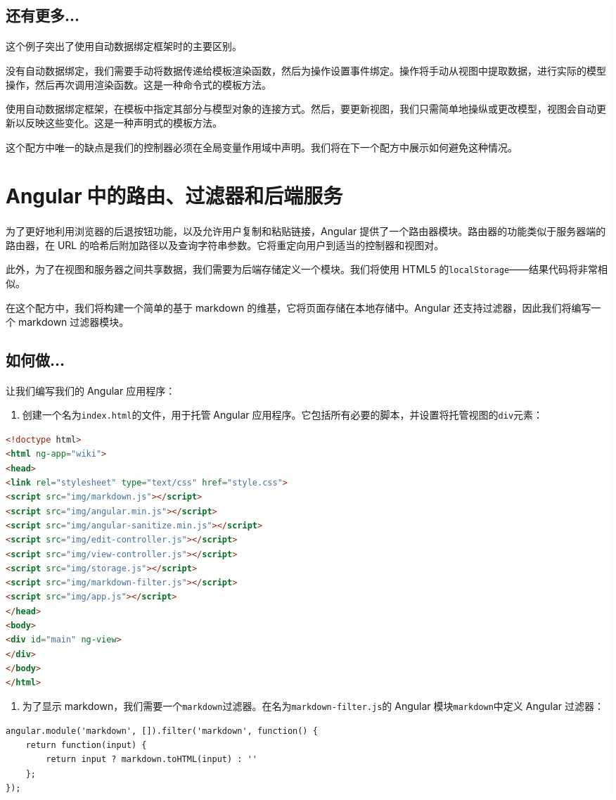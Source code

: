## 还有更多...

这个例子突出了使用自动数据绑定框架时的主要区别。

没有自动数据绑定，我们需要手动将数据传递给模板渲染函数，然后为操作设置事件绑定。操作将手动从视图中提取数据，进行实际的模型操作，然后再次调用渲染函数。这是一种命令式的模板方法。

使用自动数据绑定框架，在模板中指定其部分与模型对象的连接方式。然后，要更新视图，我们只需简单地操纵或更改模型，视图会自动更新以反映这些变化。这是一种声明式的模板方法。

这个配方中唯一的缺点是我们的控制器必须在全局变量作用域中声明。我们将在下一个配方中展示如何避免这种情况。

# Angular 中的路由、过滤器和后端服务

为了更好地利用浏览器的后退按钮功能，以及允许用户复制和粘贴链接，Angular 提供了一个路由器模块。路由器的功能类似于服务器端的路由器，在 URL 的哈希后附加路径以及查询字符串参数。它将重定向用户到适当的控制器和视图对。

此外，为了在视图和服务器之间共享数据，我们需要为后端存储定义一个模块。我们将使用 HTML5 的`localStorage`——结果代码将非常相似。

在这个配方中，我们将构建一个简单的基于 markdown 的维基，它将页面存储在本地存储中。Angular 还支持过滤器，因此我们将编写一个 markdown 过滤器模块。

## 如何做...

让我们编写我们的 Angular 应用程序：

1.  创建一个名为`index.html`的文件，用于托管 Angular 应用程序。它包括所有必要的脚本，并设置将托管视图的`div`元素：

```html
<!doctype html>
<html ng-app="wiki">
<head>
<link rel="stylesheet" type="text/css" href="style.css">
<script src="img/markdown.js"></script>
<script src="img/angular.min.js"></script>
<script src="img/angular-sanitize.min.js"></script>
<script src="img/edit-controller.js"></script>
<script src="img/view-controller.js"></script>
<script src="img/storage.js"></script>
<script src="img/markdown-filter.js"></script>
<script src="img/app.js"></script>
</head>
<body>
<div id="main" ng-view>
</div>
</body>
</html>
```

1.  为了显示 markdown，我们需要一个`markdown`过滤器。在名为`markdown-filter.js`的 Angular 模块`markdown`中定义 Angular 过滤器：

```html
angular.module('markdown', []).filter('markdown', function() {
    return function(input) {
        return input ? markdown.toHTML(input) : ''
    };
});
```
